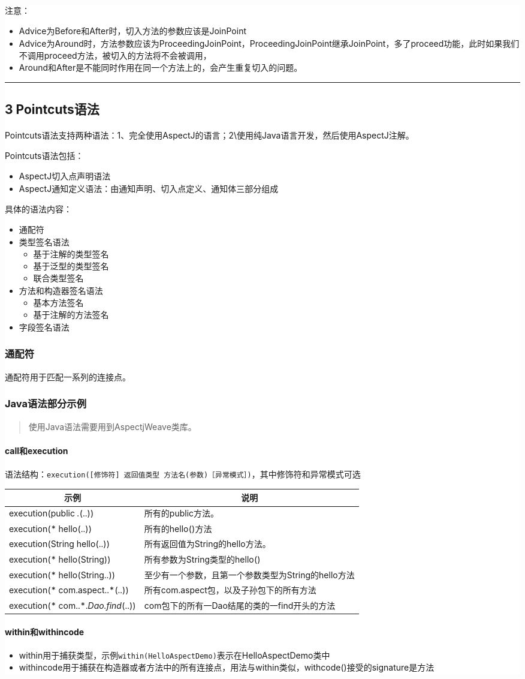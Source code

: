 注意：
 
- Advice为Before和After时，切入方法的参数应该是JoinPoint
- Advice为Around时，方法参数应该为ProceedingJoinPoint，ProceedingJoinPoint继承JoinPoint，多了proceed功能，此时如果我们不调用proceed方法，被切入的方法将不会被调用，
- Around和After是不能同时作用在同一个方法上的，会产生重复切入的问题。

---
## 3 Pointcuts语法

Pointcuts语法支持两种语法：1、完全使用AspectJ的语言；2\使用纯Java语言开发，然后使用AspectJ注解。

Pointcuts语法包括：
- AspectJ切入点声明语法
- AspectJ通知定义语法：由通知声明、切入点定义、通知体三部分组成

具体的语法内容：

- 通配符
- 类型签名语法
    - 基于注解的类型签名
    - 基于泛型的类型签名
    - 联合类型签名
- 方法和构造器签名语法
    - 基本方法签名
    - 基于注解的方法签名
- 字段签名语法

### 通配符

通配符用于匹配一系列的连接点。


### Java语法部分示例

>使用Java语法需要用到AspectjWeave类库。

#### call和execution

语法结构：`execution([修饰符] 返回值类型 方法名(参数)［异常模式］)`，其中修饰符和异常模式可选

示例|说明
---|---
execution(public *.*(..)) | 所有的public方法。
execution(* hello(..)) | 所有的hello()方法
execution(String hello(..)) | 所有返回值为String的hello方法。
execution(* hello(String)) | 所有参数为String类型的hello()
execution(* hello(String..)) | 至少有一个参数，且第一个参数类型为String的hello方法
execution(* com.aspect..*(..)) | 所有com.aspect包，以及子孙包下的所有方法
execution(* com..*.*Dao.find*(..)) | com包下的所有一Dao结尾的类的一find开头的方法　　

#### within和withincode 

- within用于捕获类型，示例`within(HelloAspectDemo)`表示在HelloAspectDemo类中
- withincode用于捕获在构造器或者方法中的所有连接点，用法与within类似，withcode()接受的signature是方法
